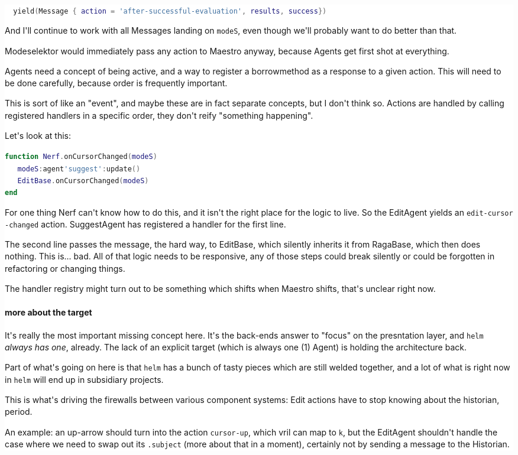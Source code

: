 ```lua
  yield(Message { action = 'after-successful-evaluation', results, success})
```

And I'll continue to work with all Messages landing on `modeS`, even though
we'll probably want to do better than that\.

Modeselektor would immediately pass any action to Maestro anyway, because
Agents get first shot at everything\.

Agents need a concept of being active, and a way to register a borrowmethod
as a response to a given action\.  This will need to be done carefully, because
order is frequently important\.

This is sort of like an "event", and maybe these are in fact separate
concepts, but I don't think so\.  Actions are handled by calling registered
handlers in a specific order, they don't reify "something happening"\.

Let's look at this:

```lua
function Nerf.onCursorChanged(modeS)
   modeS:agent'suggest':update()
   EditBase.onCursorChanged(modeS)
end
```

For one thing Nerf can't know how to do this, and it isn't the right place for
the logic to live\. So the EditAgent yields an `edit-cursor-changed` action\.
SuggestAgent has registered a handler for the first line\.

The second line passes the message, the hard way, to EditBase, which silently
inherits it from RagaBase, which then does nothing\.  This is\.\.\. bad\.  All of
that logic needs to be responsive, any of those steps could break silently or
could be forgotten in refactoring or changing things\.

The handler registry might turn out to be something which shifts when Maestro
shifts, that's unclear right now\.


#### more about the target

It's really the most important missing concept here\. It's the back\-ends answer
to "focus" on the presntation layer, and `helm` *always has one*, already\.
The lack of an explicit target \(which is always one \(1\) Agent\) is holding the
architecture back\.

Part of what's going on here is that `helm` has a bunch of tasty pieces which
are still welded together, and a lot of what is right now in `helm` will end
up in subsidiary projects\.

This is what's driving the firewalls between various component systems: Edit
actions have to stop knowing about the historian, period\.

An example: an up\-arrow should turn into the action `cursor-up`, which vril
can map to `k`, but the EditAgent shouldn't handle the case where we need to
swap out its `.subject` \(more about that in a moment\), certainly not by
sending a message to the Historian\.
